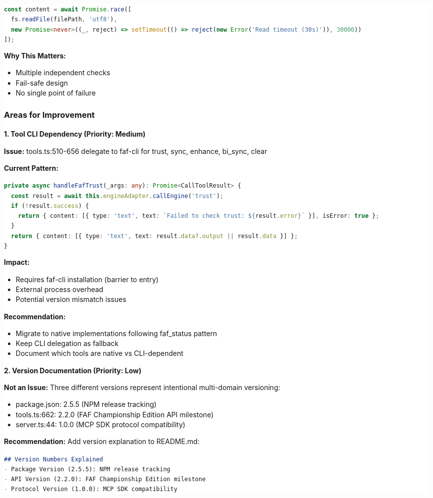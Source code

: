 ```typescript
const content = await Promise.race([
  fs.readFile(filePath, 'utf8'),
  new Promise<never>((_, reject) => setTimeout(() => reject(new Error('Read timeout (30s)')), 30000))
]);
```

**Why This Matters:**
- Multiple independent checks
- Fail-safe design
- No single point of failure

### Areas for Improvement

**1. Tool CLI Dependency (Priority: Medium)**

**Issue:** tools.ts:510-656 delegate to faf-cli for trust, sync, enhance, bi_sync, clear

**Current Pattern:**
```typescript
private async handleFafTrust(_args: any): Promise<CallToolResult> {
  const result = await this.engineAdapter.callEngine('trust');
  if (!result.success) {
    return { content: [{ type: 'text', text: `Failed to check trust: ${result.error}` }], isError: true };
  }
  return { content: [{ type: 'text', text: result.data?.output || result.data }] };
}
```

**Impact:**
- Requires faf-cli installation (barrier to entry)
- External process overhead
- Potential version mismatch issues

**Recommendation:**
- Migrate to native implementations following faf_status pattern
- Keep CLI delegation as fallback
- Document which tools are native vs CLI-dependent

**2. Version Documentation (Priority: Low)**

**Not an Issue:** Three different versions represent intentional multi-domain versioning:
- package.json: 2.5.5 (NPM release tracking)
- tools.ts:662: 2.2.0 (FAF Championship Edition API milestone)
- server.ts:44: 1.0.0 (MCP SDK protocol compatibility)

**Recommendation:**
Add version explanation to README.md:
```markdown
## Version Numbers Explained
- Package Version (2.5.5): NPM release tracking
- API Version (2.2.0): FAF Championship Edition milestone
- Protocol Version (1.0.0): MCP SDK compatibility
```
